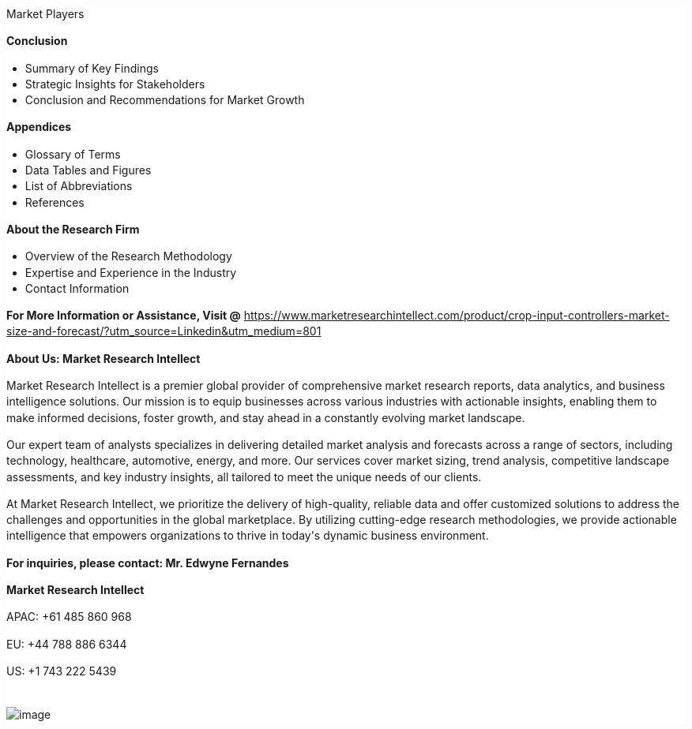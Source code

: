 Market Players</li></ul><p><strong>Conclusion</strong></p><ul><li>Summary of Key Findings</li><li>Strategic Insights for Stakeholders</li><li>Conclusion and Recommendations for Market Growth</li></ul><p><strong>Appendices</strong></p><ul><li>Glossary of Terms</li><li>Data Tables and Figures</li><li>List of Abbreviations</li><li>References</li></ul><p><strong>About the Research Firm</strong></p><ul><li>Overview of the Research Methodology</li><li>Expertise and Experience in the Industry</li><li>Contact Information</li></ul></div><div class="article-main__content" data-test-id="publishing-text-block"><p><span class="font-[700]"><strong>For More Information or Assistance, Visit @</strong>&nbsp;<a href="https://www.marketresearchintellect.com/product/crop-input-controllers-market-size-and-forecast/?utm_source=Linkedin&utm_medium=801">https://www.marketresearchintellect.com/product/crop-input-controllers-market-size-and-forecast/?utm_source=Linkedin&utm_medium=801</a></span></p><p><strong>About Us: Market Research Intellect</strong></p><p>Market Research Intellect is a premier global provider of comprehensive market research reports, data analytics, and business intelligence solutions. Our mission is to equip businesses across various industries with actionable insights, enabling them to make informed decisions, foster growth, and stay ahead in a constantly evolving market landscape.</p><p>Our expert team of analysts specializes in delivering detailed market analysis and forecasts across a range of sectors, including technology, healthcare, automotive, energy, and more. Our services cover market sizing, trend analysis, competitive landscape assessments, and key industry insights, all tailored to meet the unique needs of our clients.</p><p>At Market Research Intellect, we prioritize the delivery of high-quality, reliable data and offer customized solutions to address the challenges and opportunities in the global marketplace. By utilizing cutting-edge research methodologies, we provide actionable intelligence that empowers organizations to thrive in today's dynamic business environment.</p><p><strong>For inquiries, please contact: Mr. Edwyne Fernandes</strong></p><p><strong>Market Research Intellect</strong></p><p>APAC: +61 485 860 968</p><p>EU: +44 788 886 6344</p><p>US: +1 743 222 5439</p></div><div class="article-main__content" data-test-id="publishing-text-block">&nbsp;</div>
![image](https://github.com/user-attachments/assets/7b93f747-6162-409f-801b-b5ebd8ce01e6)
